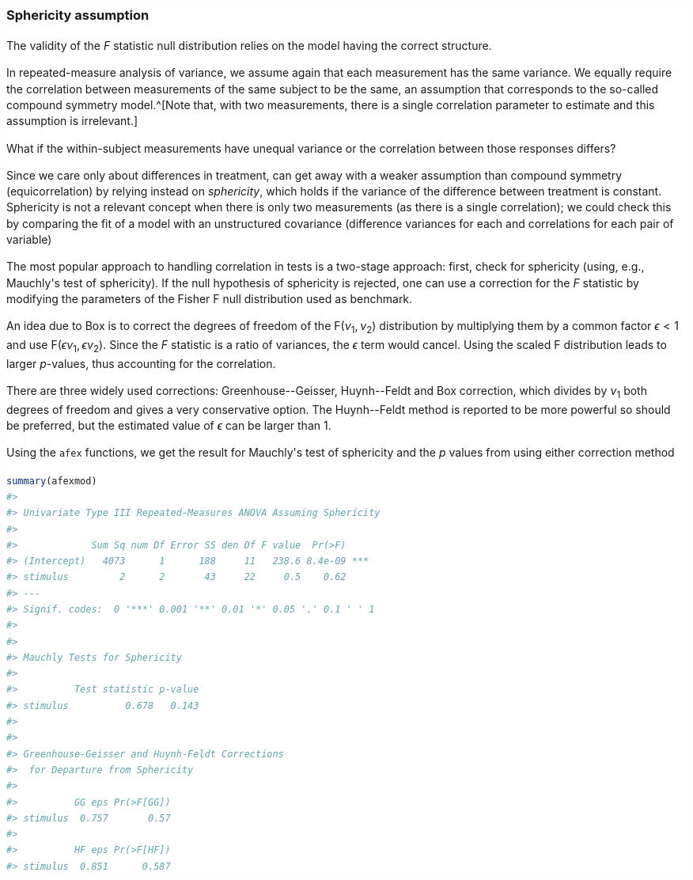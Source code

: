 


### Sphericity assumption

The validity of the $F$ statistic null distribution relies on the model having the correct structure.

In repeated-measure analysis of variance, we assume again that each measurement has the same variance. We equally require the correlation between measurements of the same subject to be the same, an assumption that corresponds to the so-called compound symmetry model.^[Note that, with two measurements, there is a single correlation parameter to estimate and this assumption is irrelevant.]

What if the within-subject measurements have unequal variance or the correlation between those responses differs? 

Since we care only about differences in treatment, can get away with a weaker assumption than compound symmetry (equicorrelation) by relying instead on *sphericity*, which holds if the variance of the difference between treatment is constant. Sphericity is not a relevant concept when there is only two measurements (as there is a single correlation); we could check this by comparing the fit of a model with an unstructured covariance (difference variances for each  and correlations for each pair of variable)


The most popular approach to handling correlation in tests is a two-stage approach: first, check for sphericity (using, e.g., Mauchly's test of sphericity). If the null hypothesis of sphericity is rejected, one can use a correction for the $F$ statistic by modifying the parameters of the Fisher $\mathsf{F}$ null distribution used as benchmark.


An idea due to Box is to correct the degrees of freedom of the $\mathsf{F}(\nu_1, \nu_2)$ distribution by multiplying them by a common factor $\epsilon<1$ and use $\mathsf{F}(\epsilon\nu_1, \epsilon\nu_2)$. Since the $F$ statistic is a ratio of variances, the $\epsilon$ term would cancel. Using the scaled $\mathsf{F}$ distribution leads to larger $p$-values, thus accounting for the correlation.

There are three widely used corrections: Greenhouse--Geisser, Huynh--Feldt and Box correction, which divides by $\nu_1$ both degrees of freedom and gives a very conservative option. The Huynh--Feldt method is reported to be more powerful so should be preferred, but the estimated value of $\epsilon$ can be larger than 1.

Using the `afex` functions, we get the result for Mauchly's test of sphericity and the $p$ values from using either correction method


```r
summary(afexmod)
#> 
#> Univariate Type III Repeated-Measures ANOVA Assuming Sphericity
#> 
#>             Sum Sq num Df Error SS den Df F value  Pr(>F)    
#> (Intercept)   4073      1      188     11   238.6 8.4e-09 ***
#> stimulus         2      2       43     22     0.5    0.62    
#> ---
#> Signif. codes:  0 '***' 0.001 '**' 0.01 '*' 0.05 '.' 0.1 ' ' 1
#> 
#> 
#> Mauchly Tests for Sphericity
#> 
#>          Test statistic p-value
#> stimulus          0.678   0.143
#> 
#> 
#> Greenhouse-Geisser and Huynh-Feldt Corrections
#>  for Departure from Sphericity
#> 
#>          GG eps Pr(>F[GG])
#> stimulus  0.757       0.57
#> 
#>          HF eps Pr(>F[HF])
#> stimulus  0.851      0.587
```